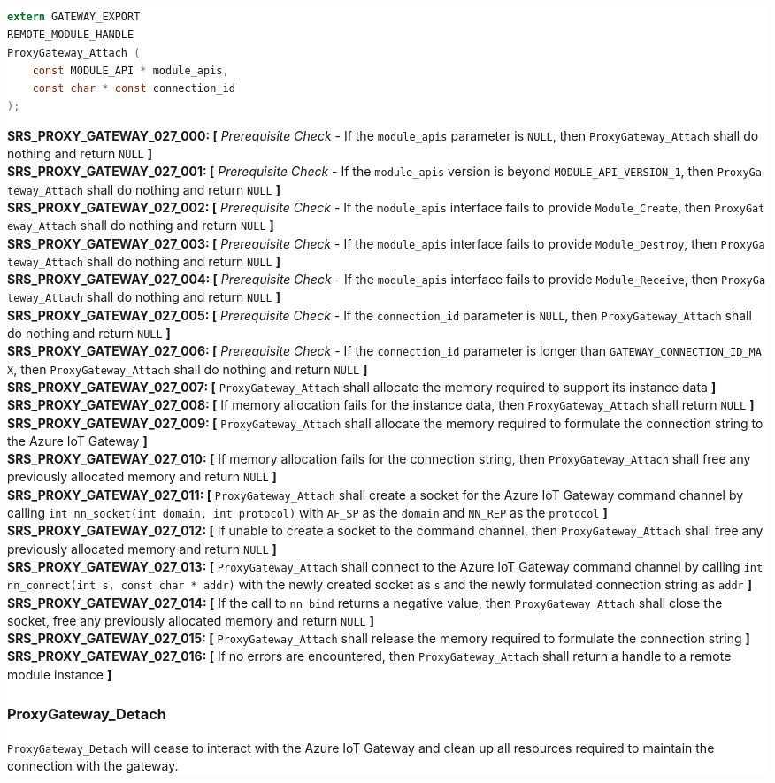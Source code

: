 ```c
extern GATEWAY_EXPORT
REMOTE_MODULE_HANDLE
ProxyGateway_Attach (
    const MODULE_API * module_apis,
    const char * const connection_id
);
```

**SRS_PROXY_GATEWAY_027_000: [** *Prerequisite Check* - If the `module_apis` parameter is `NULL`, then `ProxyGateway_Attach` shall do nothing and return `NULL` **]**  
**SRS_PROXY_GATEWAY_027_001: [** *Prerequisite Check* - If the `module_apis` version is beyond `MODULE_API_VERSION_1`, then `ProxyGateway_Attach` shall do nothing and return `NULL` **]**  
**SRS_PROXY_GATEWAY_027_002: [** *Prerequisite Check* - If the `module_apis` interface fails to provide `Module_Create`, then `ProxyGateway_Attach` shall do nothing and return `NULL` **]**  
**SRS_PROXY_GATEWAY_027_003: [** *Prerequisite Check* - If the `module_apis` interface fails to provide `Module_Destroy`, then `ProxyGateway_Attach` shall do nothing and return `NULL` **]**  
**SRS_PROXY_GATEWAY_027_004: [** *Prerequisite Check* - If the `module_apis` interface fails to provide `Module_Receive`, then `ProxyGateway_Attach` shall do nothing and return `NULL` **]**  
**SRS_PROXY_GATEWAY_027_005: [** *Prerequisite Check* - If the `connection_id` parameter is `NULL`, then `ProxyGateway_Attach` shall do nothing and return `NULL` **]**  
**SRS_PROXY_GATEWAY_027_006: [** *Prerequisite Check* - If the `connection_id` parameter is longer than `GATEWAY_CONNECTION_ID_MAX`, then `ProxyGateway_Attach` shall do nothing and return `NULL` **]**  
**SRS_PROXY_GATEWAY_027_007: [** `ProxyGateway_Attach` shall allocate the memory required to support its instance data **]**  
**SRS_PROXY_GATEWAY_027_008: [** If memory allocation fails for the instance data, then `ProxyGateway_Attach` shall return `NULL` **]**  
**SRS_PROXY_GATEWAY_027_009: [** `ProxyGateway_Attach` shall allocate the memory required to formulate the connection string to the Azure IoT Gateway **]**  
**SRS_PROXY_GATEWAY_027_010: [** If memory allocation fails for the connection string, then `ProxyGateway_Attach` shall free any previously allocated memory and return `NULL` **]**  
**SRS_PROXY_GATEWAY_027_011: [** `ProxyGateway_Attach` shall create a socket for the Azure IoT Gateway command channel by calling `int nn_socket(int domain, int protocol)` with `AF_SP` as the `domain` and `NN_REP` as the `protocol` **]**  
**SRS_PROXY_GATEWAY_027_012: [** If unable to create a socket to the command channel, then `ProxyGateway_Attach` shall free any previously allocated memory and return `NULL` **]**  
**SRS_PROXY_GATEWAY_027_013: [** `ProxyGateway_Attach` shall connect to the Azure IoT Gateway command channel by calling `int nn_connect(int s, const char * addr)` with the newly created socket as `s` and the newly formulated connection string as `addr` **]**  
**SRS_PROXY_GATEWAY_027_014: [** If the call to `nn_bind` returns a negative value, then `ProxyGateway_Attach` shall close the socket, free any previously allocated memory and return `NULL` **]**  
**SRS_PROXY_GATEWAY_027_015: [** `ProxyGateway_Attach` shall release the memory required to formulate the connection string **]**  
**SRS_PROXY_GATEWAY_027_016: [** If no errors are encountered, then `ProxyGateway_Attach` shall return a handle to a remote module instance **]**  


### ProxyGateway_Detach

`ProxyGateway_Detach` will cease to interact with the Azure IoT Gateway and
clean up all resources required to maintain the connection with the gateway.
